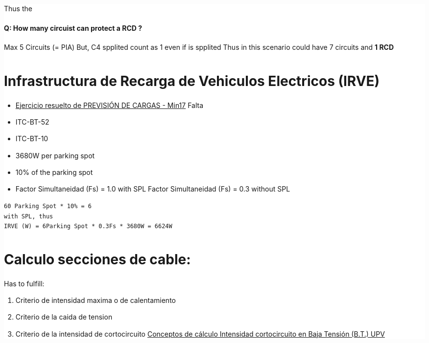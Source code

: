 
Thus the 

#### Q: How many circuist can protect a RCD ?
Max 5 Circuits (= PIA)
But, C4 spplited count as 1 even if is spplited
Thus in this scenario could have 7 circuits and **1 RCD**


# Infrastructura de Recarga de Vehiculos Electricos (IRVE)
* [Ejercicio resuelto de PREVISIÓN DE CARGAS - Min17](https://www.youtube.com/watch?v=Y03DsHHjwng) Falta
*  ITC-BT-52
*  ITC-BT-10
 
* 3680W per parking spot
* 10% of the parking spot
* Factor Simultaneidad (Fs) = 1.0  with SPL
   Factor Simultaneidad (Fs) = 0.3  without SPL
   
 ```  
 60 Parking Spot * 10% = 6
 with SPL, thus 
 IRVE (W) = 6Parking Spot * 0.3Fs * 3680W = 6624W
 ```
 
 
 # Calculo secciones de cable:
Has to fulfill:
1. Criterio de intensidad maxima o de calentamiento
   
2. Criterio de la caida de tension

3. Criterio de la intensidad de cortocircuito
[Conceptos de cálculo Intensidad cortocircuito en Baja Tensión (B.T.) UPV](https://www.youtube.com/watch?v=mGmUGvfbj0Y)